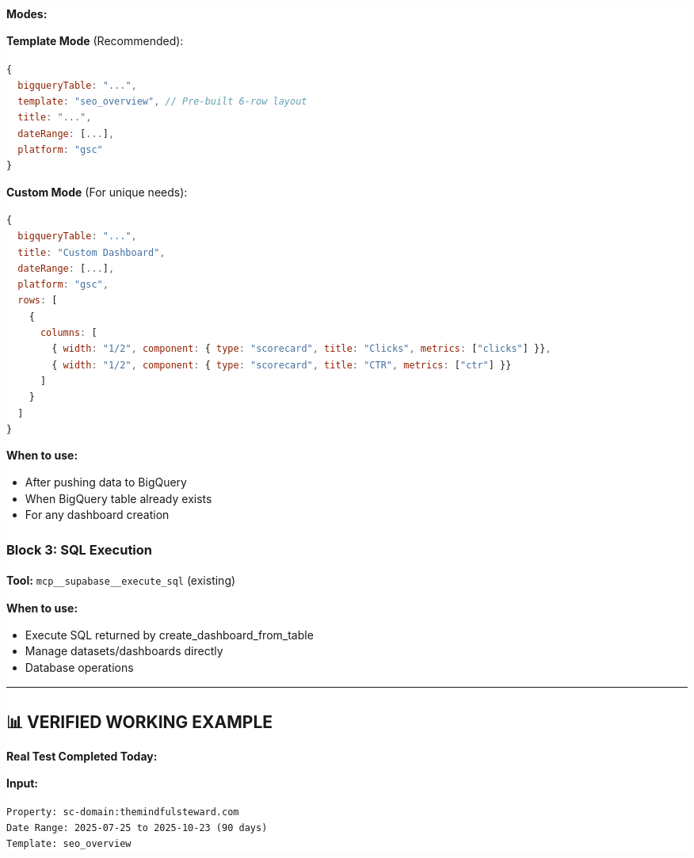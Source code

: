 **Modes:**

**Template Mode** (Recommended):
```javascript
{
  bigqueryTable: "...",
  template: "seo_overview", // Pre-built 6-row layout
  title: "...",
  dateRange: [...],
  platform: "gsc"
}
```

**Custom Mode** (For unique needs):
```javascript
{
  bigqueryTable: "...",
  title: "Custom Dashboard",
  dateRange: [...],
  platform: "gsc",
  rows: [
    {
      columns: [
        { width: "1/2", component: { type: "scorecard", title: "Clicks", metrics: ["clicks"] }},
        { width: "1/2", component: { type: "scorecard", title: "CTR", metrics: ["ctr"] }}
      ]
    }
  ]
}
```

**When to use:**
- After pushing data to BigQuery
- When BigQuery table already exists
- For any dashboard creation

### Block 3: SQL Execution
**Tool:** `mcp__supabase__execute_sql` (existing)

**When to use:**
- Execute SQL returned by create_dashboard_from_table
- Manage datasets/dashboards directly
- Database operations

---

## 📊 VERIFIED WORKING EXAMPLE

**Real Test Completed Today:**

**Input:**
```
Property: sc-domain:themindfulsteward.com
Date Range: 2025-07-25 to 2025-10-23 (90 days)
Template: seo_overview
```
